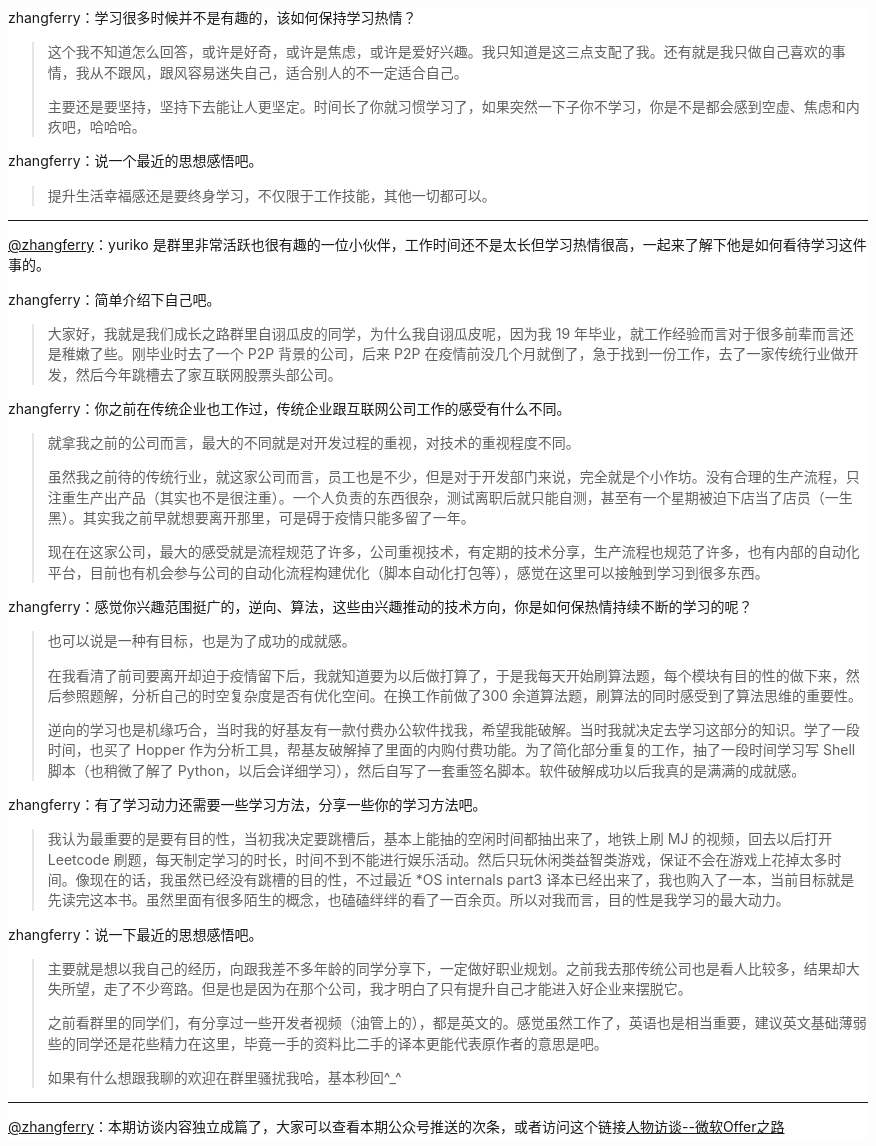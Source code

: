 zhangferry：学习很多时候并不是有趣的，该如何保持学习热情？

> 这个我不知道怎么回答，或许是好奇，或许是焦虑，或许是爱好兴趣。我只知道是这三点支配了我。还有就是我只做自己喜欢的事情，我从不跟风，跟风容易迷失自己，适合别人的不一定适合自己。
>
> 主要还是要坚持，坚持下去能让人更坚定。时间长了你就习惯学习了，如果突然一下子你不学习，你是不是都会感到空虚、焦虑和内疚吧，哈哈哈。
>

zhangferry：说一个最近的思想感悟吧。

> 提升生活幸福感还是要终身学习，不仅限于工作技能，其他一切都可以。

***
[@zhangferry](https://zhangferry.com)：yuriko 是群里非常活跃也很有趣的一位小伙伴，工作时间还不是太长但学习热情很高，一起来了解下他是如何看待学习这件事的。

zhangferry：简单介绍下自己吧。

> 大家好，我就是我们成长之路群里自诩瓜皮的同学，为什么我自诩瓜皮呢，因为我 19 年毕业，就工作经验而言对于很多前辈而言还是稚嫩了些。刚毕业时去了一个 P2P 背景的公司，后来 P2P 在疫情前没几个月就倒了，急于找到一份工作，去了一家传统行业做开发，然后今年跳槽去了家互联网股票头部公司。

zhangferry：你之前在传统企业也工作过，传统企业跟互联网公司工作的感受有什么不同。

> 就拿我之前的公司而言，最大的不同就是对开发过程的重视，对技术的重视程度不同。
>
> 虽然我之前待的传统行业，就这家公司而言，员工也是不少，但是对于开发部门来说，完全就是个小作坊。没有合理的生产流程，只注重生产出产品（其实也不是很注重）。一个人负责的东西很杂，测试离职后就只能自测，甚至有一个星期被迫下店当了店员（一生黑）。其实我之前早就想要离开那里，可是碍于疫情只能多留了一年。
>
> 现在在这家公司，最大的感受就是流程规范了许多，公司重视技术，有定期的技术分享，生产流程也规范了许多，也有内部的自动化平台，目前也有机会参与公司的自动化流程构建优化（脚本自动化打包等），感觉在这里可以接触到学习到很多东西。

zhangferry：感觉你兴趣范围挺广的，逆向、算法，这些由兴趣推动的技术方向，你是如何保热情持续不断的学习的呢？

> 也可以说是一种有目标，也是为了成功的成就感。
>
>在我看清了前司要离开却迫于疫情留下后，我就知道要为以后做打算了，于是我每天开始刷算法题，每个模块有目的性的做下来，然后参照题解，分析自己的时空复杂度是否有优化空间。在换工作前做了300 余道算法题，刷算法的同时感受到了算法思维的重要性。
>
>逆向的学习也是机缘巧合，当时我的好基友有一款付费办公软件找我，希望我能破解。当时我就决定去学习这部分的知识。学了一段时间，也买了 Hopper 作为分析工具，帮基友破解掉了里面的内购付费功能。为了简化部分重复的工作，抽了一段时间学习写 Shell 脚本（也稍微了解了 Python，以后会详细学习），然后自写了一套重签名脚本。软件破解成功以后我真的是满满的成就感。

zhangferry：有了学习动力还需要一些学习方法，分享一些你的学习方法吧。

> 我认为最重要的是要有目的性，当初我决定要跳槽后，基本上能抽的空闲时间都抽出来了，地铁上刷 MJ 的视频，回去以后打开 Leetcode 刷题，每天制定学习的时长，时间不到不能进行娱乐活动。然后只玩休闲类益智类游戏，保证不会在游戏上花掉太多时间。像现在的话，我虽然已经没有跳槽的目的性，不过最近 *OS internals part3 译本已经出来了，我也购入了一本，当前目标就是先读完这本书。虽然里面有很多陌生的概念，也磕磕绊绊的看了一百余页。所以对我而言，目的性是我学习的最大动力。

zhangferry：说一下最近的思想感悟吧。

> 主要就是想以我自己的经历，向跟我差不多年龄的同学分享下，一定做好职业规划。之前我去那传统公司也是看人比较多，结果却大失所望，走了不少弯路。但是也是因为在那个公司，我才明白了只有提升自己才能进入好企业来摆脱它。
>
> 之前看群里的同学们，有分享过一些开发者视频（油管上的），都是英文的。感觉虽然工作了，英语也是相当重要，建议英文基础薄弱些的同学还是花些精力在这里，毕竟一手的资料比二手的译本更能代表原作者的意思是吧。
>
> 如果有什么想跟我聊的欢迎在群里骚扰我哈，基本秒回^_^

***
[@zhangferry](https://zhangferry.com)：本期访谈内容独立成篇了，大家可以查看本期公众号推送的次条，或者访问这个链接[人物访谈--微软Offer之路](https://zhangferry.com/2021/10/14/weekly_interview_zhanganyu/ "人物访谈--微软Offer之路")
